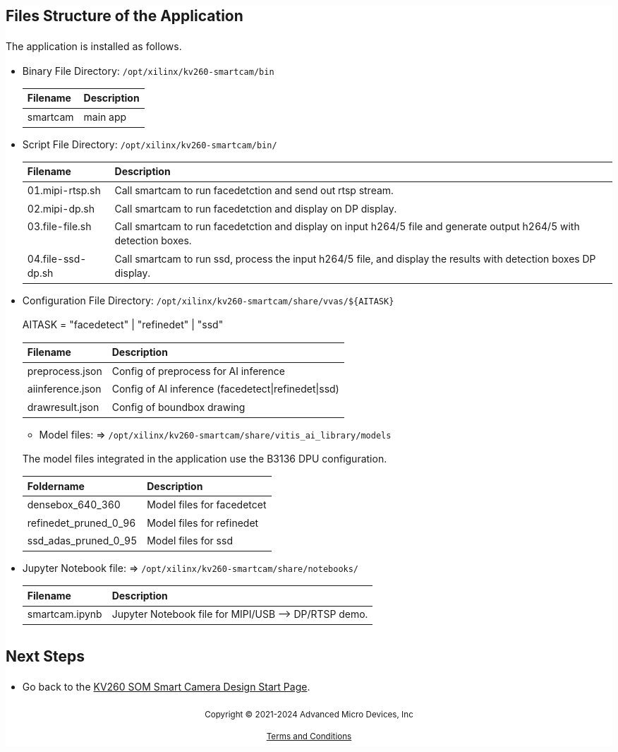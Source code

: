 ## Files Structure of the Application

The application is installed as follows.

* Binary File Directory: `/opt/xilinx/kv260-smartcam/bin`

  | Filename | Description |
  |----------|-------------|
  |smartcam| main app|

* Script File Directory: `/opt/xilinx/kv260-smartcam/bin/` <a name="script-loc"></a>

  | Filename | Description |
  |------------------|-------------|
  |01.mipi-rtsp.sh | Call smartcam to run facedetction and send out rtsp stream.|
  |02.mipi-dp.sh   | Call smartcam to run facedetction and display on DP display.|
  |03.file-file.sh | Call smartcam to run facedetction and display on input h264/5 file and generate output h264/5 with detection boxes.|
  |04.file-ssd-dp.sh| Call smartcam to run ssd, process the input h264/5 file, and display the results with detection boxes DP display.|

* Configuration File Directory: `/opt/xilinx/kv260-smartcam/share/vvas/${AITASK}`

  AITASK = "facedetect" | "refinedet" | "ssd"

  | Filename | Description |
  |----------|-------------|
  |preprocess.json|  Config of preprocess for AI inference|
  |aiinference.json| Config of AI inference (facedetect\|refinedet\|ssd) |
  |drawresult.json| Config of boundbox drawing |

  * Model files: => `/opt/xilinx/kv260-smartcam/share/vitis_ai_library/models`

  The model files integrated in the application use the B3136 DPU configuration.

  | Foldername | Description |
  |----------|-------------|
  |densebox_640_360 | Model files for facedetcet|
  |refinedet_pruned_0_96| Model files for refinedet|
  |ssd_adas_pruned_0_95| Model files for ssd|

* Jupyter Notebook file: => `/opt/xilinx/kv260-smartcam/share/notebooks/`

  | Filename | Description |
  |----------|-------------|
  |smartcam.ipynb | Jupyter Notebook file for MIPI/USB --> DP/RTSP demo.|

## Next Steps

* Go back to the [KV260 SOM Smart Camera Design Start Page](../smartcamera_landing).


<p class="sphinxhide" align="center"><sub>Copyright © 2021-2024 Advanced Micro Devices, Inc</sub></p>

<p class="sphinxhide" align="center"><sup><a href="https://www.amd.com/en/corporate/copyright">Terms and Conditions</a></sup></p>